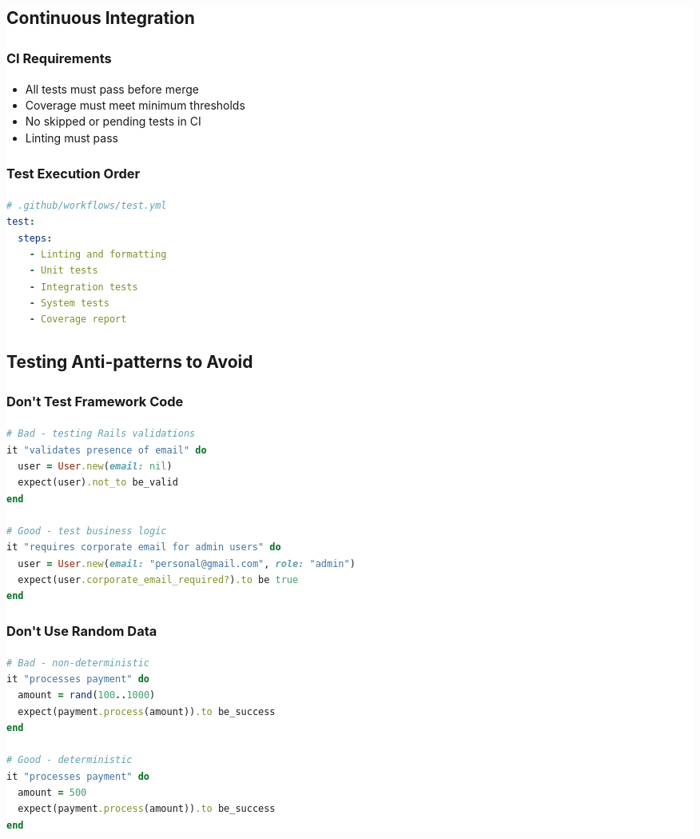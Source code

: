 ```ruby
```

## Continuous Integration

### CI Requirements
- All tests must pass before merge
- Coverage must meet minimum thresholds
- No skipped or pending tests in CI
- Linting must pass

### Test Execution Order
```yaml
# .github/workflows/test.yml
test:
  steps:
    - Linting and formatting
    - Unit tests
    - Integration tests
    - System tests
    - Coverage report
```

## Testing Anti-patterns to Avoid

### Don't Test Framework Code
```ruby
# Bad - testing Rails validations
it "validates presence of email" do
  user = User.new(email: nil)
  expect(user).not_to be_valid
end

# Good - test business logic
it "requires corporate email for admin users" do
  user = User.new(email: "personal@gmail.com", role: "admin")
  expect(user.corporate_email_required?).to be true
end
```

### Don't Use Random Data
```ruby
# Bad - non-deterministic
it "processes payment" do
  amount = rand(100..1000)
  expect(payment.process(amount)).to be_success
end

# Good - deterministic
it "processes payment" do
  amount = 500
  expect(payment.process(amount)).to be_success
end
```
